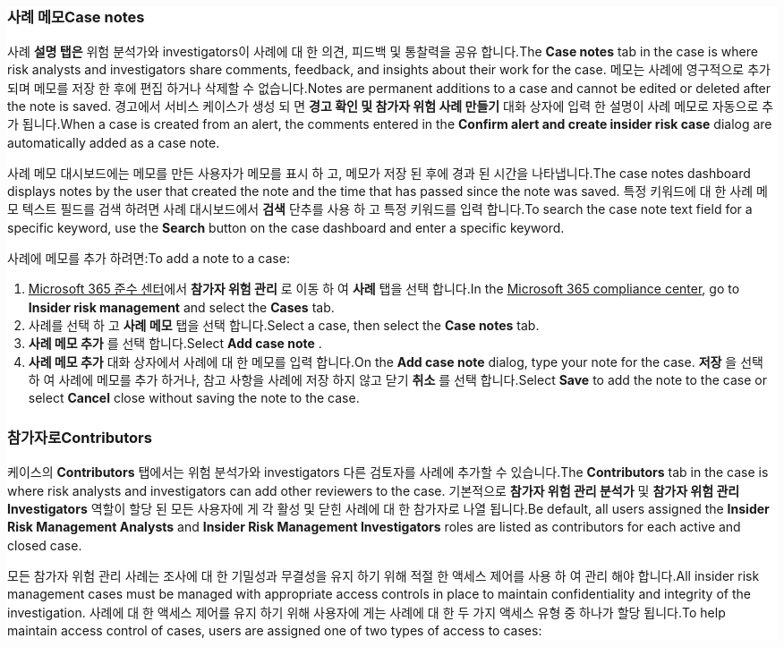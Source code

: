 ### <a name="case-notes"></a><span data-ttu-id="8862c-217">사례 메모</span><span class="sxs-lookup"><span data-stu-id="8862c-217">Case notes</span></span>

<span data-ttu-id="8862c-218">사례 **설명 탭은** 위험 분석가와 investigators이 사례에 대 한 의견, 피드백 및 통찰력을 공유 합니다.</span><span class="sxs-lookup"><span data-stu-id="8862c-218">The **Case notes** tab in the case is where risk analysts and investigators share comments, feedback, and insights about their work for the case.</span></span> <span data-ttu-id="8862c-219">메모는 사례에 영구적으로 추가 되며 메모를 저장 한 후에 편집 하거나 삭제할 수 없습니다.</span><span class="sxs-lookup"><span data-stu-id="8862c-219">Notes are permanent additions to a case and cannot be edited or deleted after the note is saved.</span></span> <span data-ttu-id="8862c-220">경고에서 서비스 케이스가 생성 되 면 **경고 확인 및 참가자 위험 사례 만들기** 대화 상자에 입력 한 설명이 사례 메모로 자동으로 추가 됩니다.</span><span class="sxs-lookup"><span data-stu-id="8862c-220">When a case is created from an alert, the comments entered in the **Confirm alert and create insider risk case** dialog are automatically added as a case note.</span></span>

<span data-ttu-id="8862c-221">사례 메모 대시보드에는 메모를 만든 사용자가 메모를 표시 하 고, 메모가 저장 된 후에 경과 된 시간을 나타냅니다.</span><span class="sxs-lookup"><span data-stu-id="8862c-221">The case notes dashboard displays notes by the user that created the note and the time that has passed since the note was saved.</span></span> <span data-ttu-id="8862c-222">특정 키워드에 대 한 사례 메모 텍스트 필드를 검색 하려면 사례 대시보드에서 **검색** 단추를 사용 하 고 특정 키워드를 입력 합니다.</span><span class="sxs-lookup"><span data-stu-id="8862c-222">To search the case note text field for a specific keyword, use the **Search** button on the case dashboard and enter a specific keyword.</span></span>

<span data-ttu-id="8862c-223">사례에 메모를 추가 하려면:</span><span class="sxs-lookup"><span data-stu-id="8862c-223">To add a note to a case:</span></span>

1. <span data-ttu-id="8862c-224">[Microsoft 365 준수 센터](https://compliance.microsoft.com)에서 **참가자 위험 관리** 로 이동 하 여 **사례** 탭을 선택 합니다.</span><span class="sxs-lookup"><span data-stu-id="8862c-224">In the [Microsoft 365 compliance center](https://compliance.microsoft.com), go to **Insider risk management** and select the **Cases** tab.</span></span>
2. <span data-ttu-id="8862c-225">사례를 선택 하 고 **사례 메모** 탭을 선택 합니다.</span><span class="sxs-lookup"><span data-stu-id="8862c-225">Select a case, then select the **Case notes** tab.</span></span>
3. <span data-ttu-id="8862c-226">**사례 메모 추가** 를 선택 합니다.</span><span class="sxs-lookup"><span data-stu-id="8862c-226">Select **Add case note** .</span></span>
4. <span data-ttu-id="8862c-227">**사례 메모 추가** 대화 상자에서 사례에 대 한 메모를 입력 합니다.</span><span class="sxs-lookup"><span data-stu-id="8862c-227">On the **Add case note** dialog, type your note for the case.</span></span> <span data-ttu-id="8862c-228">**저장** 을 선택 하 여 사례에 메모를 추가 하거나, 참고 사항을 사례에 저장 하지 않고 닫기 **취소** 를 선택 합니다.</span><span class="sxs-lookup"><span data-stu-id="8862c-228">Select **Save** to add the note to the case or select **Cancel** close without saving the note to the case.</span></span>

### <a name="contributors"></a><span data-ttu-id="8862c-229">참가자로</span><span class="sxs-lookup"><span data-stu-id="8862c-229">Contributors</span></span>

<span data-ttu-id="8862c-230">케이스의 **Contributors** 탭에서는 위험 분석가와 investigators 다른 검토자를 사례에 추가할 수 있습니다.</span><span class="sxs-lookup"><span data-stu-id="8862c-230">The **Contributors** tab in the case is where risk analysts and investigators can add other reviewers to the case.</span></span> <span data-ttu-id="8862c-231">기본적으로 **참가자 위험 관리 분석가** 및 **참가자 위험 관리 Investigators** 역할이 할당 된 모든 사용자에 게 각 활성 및 닫힌 사례에 대 한 참가자로 나열 됩니다.</span><span class="sxs-lookup"><span data-stu-id="8862c-231">Be default, all users assigned the **Insider Risk Management Analysts** and **Insider Risk Management Investigators** roles are listed as contributors for each active and closed case.</span></span>

<span data-ttu-id="8862c-232">모든 참가자 위험 관리 사례는 조사에 대 한 기밀성과 무결성을 유지 하기 위해 적절 한 액세스 제어를 사용 하 여 관리 해야 합니다.</span><span class="sxs-lookup"><span data-stu-id="8862c-232">All insider risk management cases must be managed with appropriate access controls in place to maintain confidentiality and integrity of the investigation.</span></span> <span data-ttu-id="8862c-233">사례에 대 한 액세스 제어를 유지 하기 위해 사용자에 게는 사례에 대 한 두 가지 액세스 유형 중 하나가 할당 됩니다.</span><span class="sxs-lookup"><span data-stu-id="8862c-233">To help maintain access control of cases, users are assigned one of two types of access to cases:</span></span>
